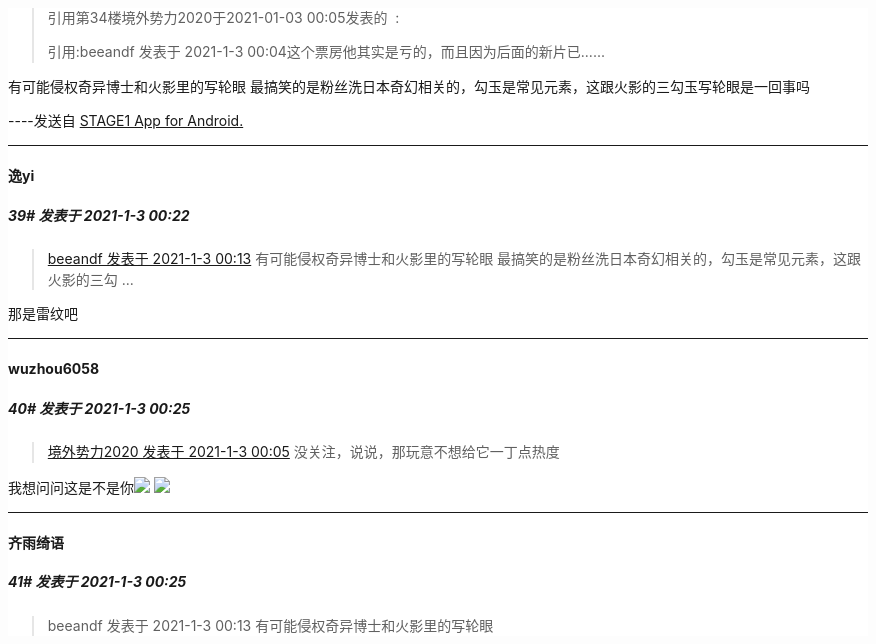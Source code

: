

<blockquote>引用第34楼境外势力2020于2021-01-03 00:05发表的  :

引用:beeandf 发表于 2021-1-3 00:04这个票房他其实是亏的，而且因为后面的新片已......</blockquote>

有可能侵权奇异博士和火影里的写轮眼
最搞笑的是粉丝洗日本奇幻相关的，勾玉是常见元素，这跟火影的三勾玉写轮眼是一回事吗



----发送自 [STAGE1 App for Android.](http://stage1.5j4m.com/?1.32)







*****

####  逸yi  
##### 39#       发表于 2021-1-3 00:22



<blockquote><a href="httphttps://bbs.saraba1st.com/2b/forum.php?mod=redirect&amp;goto=findpost&amp;pid=49922071&amp;ptid=1980918" target="_blank">beeandf 发表于 2021-1-3 00:13</a>
有可能侵权奇异博士和火影里的写轮眼
最搞笑的是粉丝洗日本奇幻相关的，勾玉是常见元素，这跟火影的三勾 ...</blockquote>
那是雷纹吧







*****

####  wuzhou6058  
##### 40#       发表于 2021-1-3 00:25



<blockquote><a href="httphttps://bbs.saraba1st.com/2b/forum.php?mod=redirect&amp;goto=findpost&amp;pid=49922012&amp;ptid=1980918" target="_blank">境外势力2020 发表于 2021-1-3 00:05</a>
没关注，说说，那玩意不想给它一丁点热度</blockquote>
我想问问这是不是你<img src="https://static.saraba1st.com/image/smiley/face2017/065.png" referrerpolicy="no-referrer">
<img src="https://p.sda1.dev/0/4674bf5fa99f7ddc010b2eaabf85c19a/Screenshot_20210101-150142.jpg" referrerpolicy="no-referrer">







*****

####  齐雨绮语  
##### 41#       发表于 2021-1-3 00:25



<blockquote>beeandf 发表于 2021-1-3 00:13
有可能侵权奇异博士和火影里的写轮眼
